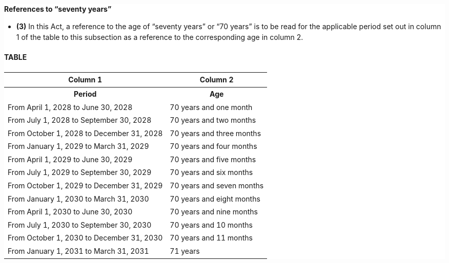 
**References to “seventy years”**

- **(3)** In this Act, a reference to the age of “seventy years” or “70 years” is to be read for the applicable period set out in column 1 of the table to this subsection as a reference to the corresponding age in column 2.
#### TABLE
<table>
<tr>
<th>Column 1</th>
<th>Column 2</th>
</tr>
<tr>
<th>Period</th>
<th>Age</th>
</tr>
<tr>
<td>From April 1, 2028 to June 30, 2028</td>
<td>70 years and one month</td>
</tr>
<tr>
<td>From July 1, 2028 to September 30, 2028</td>
<td>70 years and two months</td>
</tr>
<tr>
<td>From October 1, 2028 to December 31, 2028</td>
<td>70 years and three months</td>
</tr>
<tr>
<td>From January 1, 2029 to March 31, 2029</td>
<td>70 years and four months</td>
</tr>
<tr>
<td>From April 1, 2029 to June 30, 2029</td>
<td>70 years and five months</td>
</tr>
<tr>
<td>From July 1, 2029 to September 30, 2029</td>
<td>70 years and six months</td>
</tr>
<tr>
<td>From October 1, 2029 to December 31, 2029</td>
<td>70 years and seven months</td>
</tr>
<tr>
<td>From January 1, 2030 to March 31, 2030</td>
<td>70 years and eight months</td>
</tr>
<tr>
<td>From April 1, 2030 to June 30, 2030</td>
<td>70 years and nine months</td>
</tr>
<tr>
<td>From July 1, 2030 to September 30, 2030</td>
<td>70 years and 10 months</td>
</tr>
<tr>
<td>From October 1, 2030 to December 31, 2030</td>
<td>70 years and 11 months</td>
</tr>
<tr>
<td>From January 1, 2031 to March 31, 2031</td>
<td>71 years</td>
</tr>
